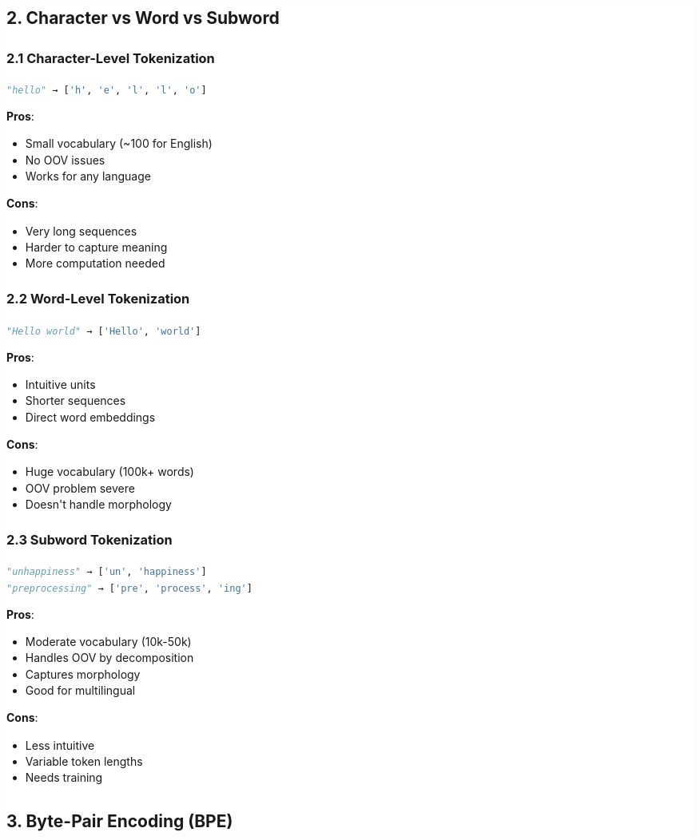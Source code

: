 ## 2. Character vs Word vs Subword

### 2.1 Character-Level Tokenization

```python
"hello" → ['h', 'e', 'l', 'l', 'o']
```

**Pros**:
- Small vocabulary (~100 for English)
- No OOV issues
- Works for any language

**Cons**:
- Very long sequences
- Harder to capture meaning
- More computation needed

### 2.2 Word-Level Tokenization

```python
"Hello world" → ['Hello', 'world']
```

**Pros**:
- Intuitive units
- Shorter sequences
- Direct word embeddings

**Cons**:
- Huge vocabulary (100k+ words)
- OOV problem severe
- Doesn't handle morphology

### 2.3 Subword Tokenization

```python
"unhappiness" → ['un', 'happiness']
"preprocessing" → ['pre', 'process', 'ing']
```

**Pros**:
- Moderate vocabulary (10k-50k)
- Handles OOV by decomposition
- Captures morphology
- Good for multilingual

**Cons**:
- Less intuitive
- Variable token lengths
- Needs training

## 3. Byte-Pair Encoding (BPE)
